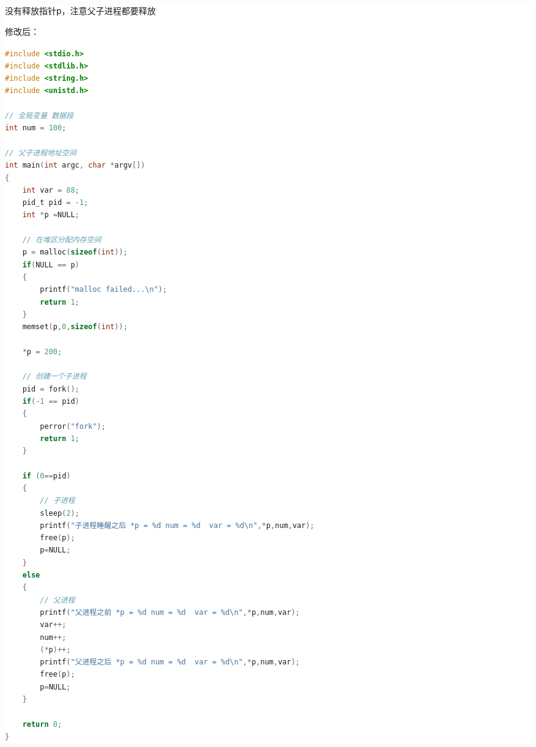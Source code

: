 没有释放指针p，注意父子进程都要释放



修改后：

```c
#include <stdio.h>
#include <stdlib.h>
#include <string.h>
#include <unistd.h>

// 全局变量 数据段
int num = 100;

// 父子进程地址空间
int main(int argc, char *argv[])
{
    int var = 88;
    pid_t pid = -1;
    int *p =NULL;
    
    // 在堆区分配内存空间
    p = malloc(sizeof(int));
    if(NULL == p)
    {
        printf("malloc failed...\n");
        return 1;    
    }
    memset(p,0,sizeof(int));

    *p = 200;

    // 创建一个子进程
    pid = fork();
    if(-1 == pid)
    {
        perror("fork");
        return 1;
    }

    if (0==pid)
    {
        // 子进程
        sleep(2);
        printf("子进程睡醒之后 *p = %d num = %d  var = %d\n",*p,num,var);
        free(p);
        p=NULL;
    }
    else
    {
        // 父进程
        printf("父进程之前 *p = %d num = %d  var = %d\n",*p,num,var);
        var++;
        num++;
        (*p)++;
        printf("父进程之后 *p = %d num = %d  var = %d\n",*p,num,var);
        free(p);
        p=NULL;
    }

    return 0;
}
```

